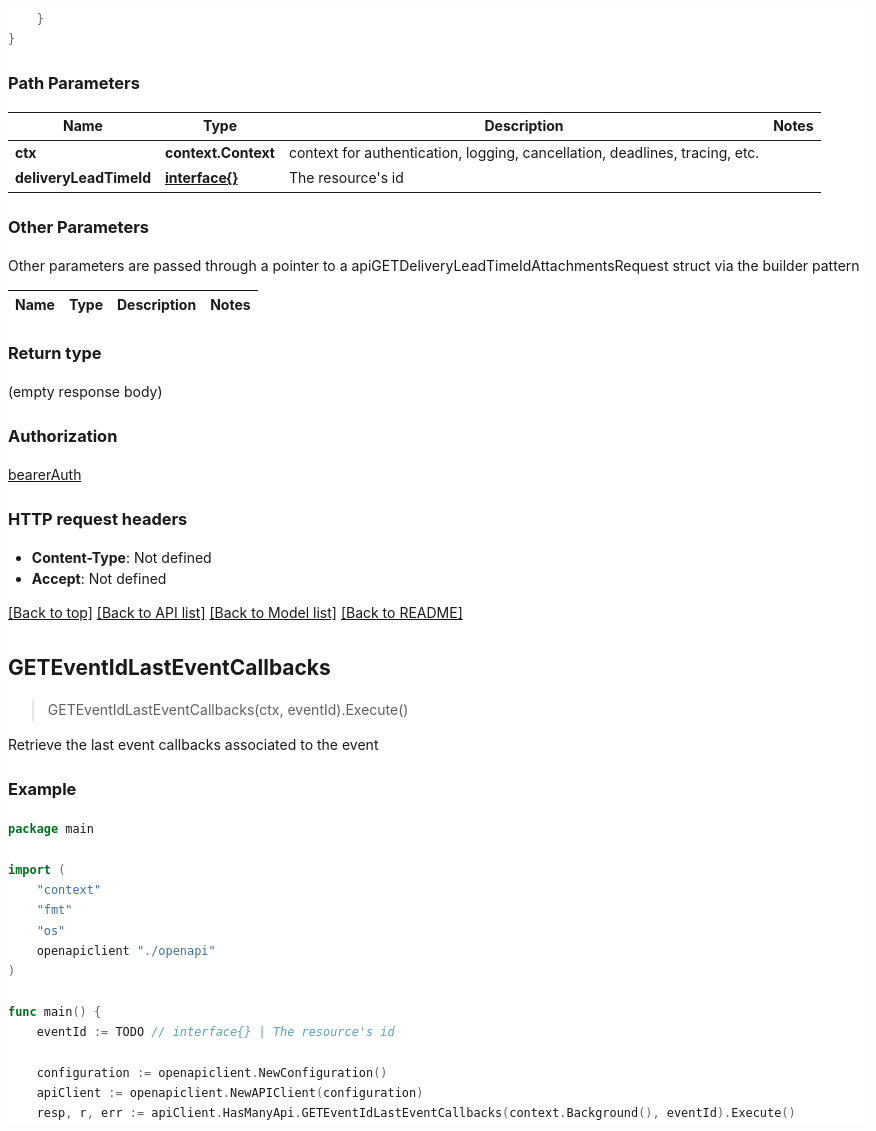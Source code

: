 ```go
    }
}
```

### Path Parameters


Name | Type | Description  | Notes
------------- | ------------- | ------------- | -------------
**ctx** | **context.Context** | context for authentication, logging, cancellation, deadlines, tracing, etc.
**deliveryLeadTimeId** | [**interface{}**](.md) | The resource&#39;s id | 

### Other Parameters

Other parameters are passed through a pointer to a apiGETDeliveryLeadTimeIdAttachmentsRequest struct via the builder pattern


Name | Type | Description  | Notes
------------- | ------------- | ------------- | -------------


### Return type

 (empty response body)

### Authorization

[bearerAuth](../README.md#bearerAuth)

### HTTP request headers

- **Content-Type**: Not defined
- **Accept**: Not defined

[[Back to top]](#) [[Back to API list]](../README.md#documentation-for-api-endpoints)
[[Back to Model list]](../README.md#documentation-for-models)
[[Back to README]](../README.md)


## GETEventIdLastEventCallbacks

> GETEventIdLastEventCallbacks(ctx, eventId).Execute()

Retrieve the last event callbacks associated to the event



### Example

```go
package main

import (
    "context"
    "fmt"
    "os"
    openapiclient "./openapi"
)

func main() {
    eventId := TODO // interface{} | The resource's id

    configuration := openapiclient.NewConfiguration()
    apiClient := openapiclient.NewAPIClient(configuration)
    resp, r, err := apiClient.HasManyApi.GETEventIdLastEventCallbacks(context.Background(), eventId).Execute()
```